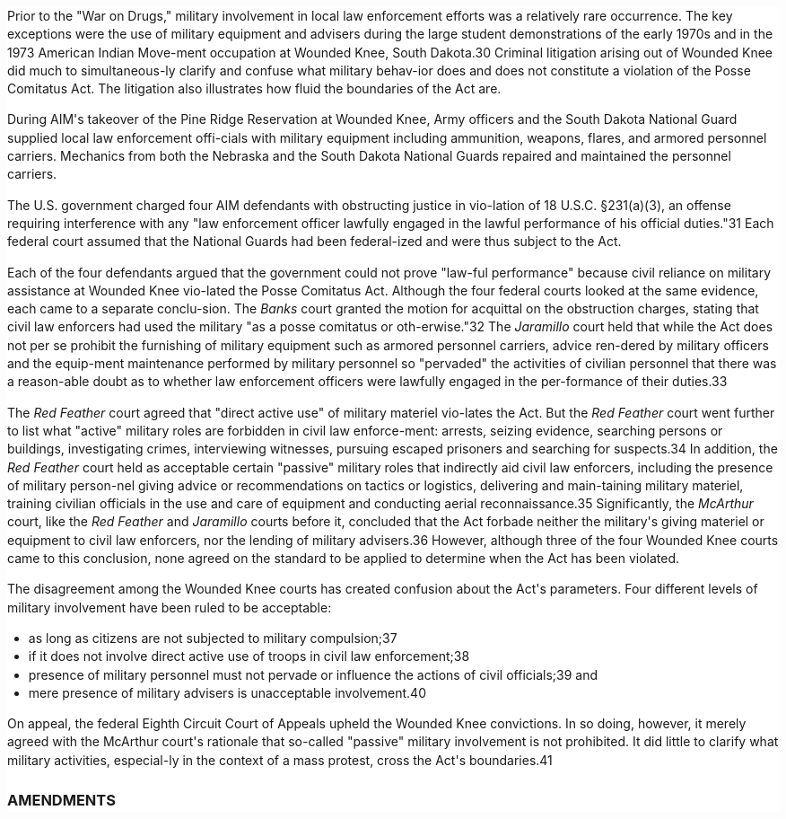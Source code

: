 Prior to the "War on Drugs," military involvement in local law enforcement efforts was a relatively rare occurrence. The key exceptions were the use of military equipment and advisers during the large student demonstrations of the early 1970s and in the 1973 American Indian Move-ment occupation at Wounded Knee, South Dakota.30 Criminal litigation arising out of Wounded Knee did much to simultaneous-ly clarify and confuse what military behav-ior does and does not constitute a violation of the Posse Comitatus Act. The litigation also illustrates how fluid the boundaries of the Act are.

During AIM's takeover of the Pine Ridge Reservation at Wounded Knee, Army officers and the South Dakota National Guard supplied local law enforcement offi-cials with military equipment including ammunition, weapons, flares, and armored personnel carriers. Mechanics from both the Nebraska and the South Dakota National Guards repaired and maintained the personnel carriers.

The U.S. government charged four AIM defendants with obstructing justice in vio-lation of 18 U.S.C. §231(a)(3), an offense requiring interference with any "law enforcement officer lawfully engaged in the lawful performance of his official duties."31 Each federal court assumed that the National Guards had been federal-ized and were thus subject to the Act.

Each of the four defendants argued that the government could not prove "law-ful performance" because civil reliance on military assistance at Wounded Knee vio-lated the Posse Comitatus Act. Although the four federal courts looked at the same evidence, each came to a separate conclu-sion. The *Banks* court granted the motion for acquittal on the obstruction charges, stating that civil law enforcers had used the military "as a posse comitatus or oth-erwise."32 The *Jaramillo* court held that while the Act does not per se prohibit the furnishing of military equipment such as armored personnel carriers, advice ren-dered by military officers and the equip-ment maintenance performed by military personnel so "pervaded" the activities of civilian personnel that there was a reason-able doubt as to whether law enforcement officers were lawfully engaged in the per-formance of their duties.33

The *Red Feather* court agreed that "direct active use" of military materiel vio-lates the Act. But the *Red Feather* court went further to list what "active" military roles are forbidden in civil law enforce-ment: arrests, seizing evidence, searching persons or buildings, investigating crimes, interviewing witnesses, pursuing escaped prisoners and searching for suspects.34 In addition, the *Red Feather* court held as acceptable certain "passive" military roles that indirectly aid civil law enforcers, including the presence of military person-nel giving advice or recommendations on tactics or logistics, delivering and main-taining military materiel, training civilian officials in the use and care of equipment and conducting aerial reconnaissance.35 Significantly, the *McArthur* court, like the *Red Feather* and *Jaramillo* courts before it, concluded that the Act forbade neither the military's giving materiel or equipment to civil law enforcers, nor the lending of military advisers.36 However, although three of the four Wounded Knee courts came to this conclusion, none agreed on the standard to be applied to determine when the Act has been violated.

The disagreement among the Wounded Knee courts has created confusion about the Act's parameters. Four different levels of military involvement have been ruled to be acceptable:

*   as long as citizens are not subjected to military compulsion;37
*   if it does not involve direct active use of troops in civil law enforcement;38
*   presence of military personnel must not pervade or influence the actions of civil officials;39 and
*   mere presence of military advisers is unacceptable involvement.40

On appeal, the federal Eighth Circuit Court of Appeals upheld the Wounded Knee convictions. In so doing, however, it merely agreed with the McArthur court's rationale that so-called "passive" military involvement is not prohibited. It did little to clarify what military activities, especial-ly in the context of a mass protest, cross the Act's boundaries.41

### AMENDMENTS
